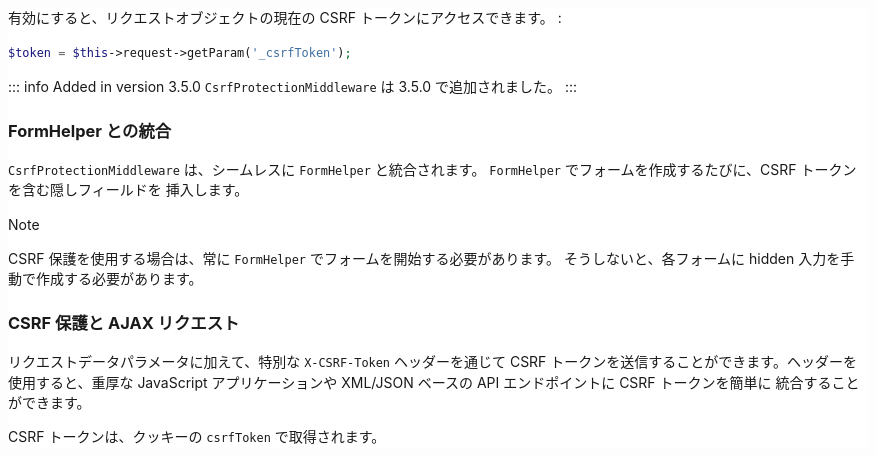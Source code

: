 有効にすると、リクエストオブジェクトの現在の CSRF トークンにアクセスできます。 :

``` php
$token = $this->request->getParam('_csrfToken');
```

::: info Added in version 3.5.0
`CsrfProtectionMiddleware` は 3.5.0 で追加されました。
:::

### FormHelper との統合

`CsrfProtectionMiddleware` は、シームレスに `FormHelper` と統合されます。
`FormHelper` でフォームを作成するたびに、CSRF トークンを含む隠しフィールドを
挿入します。

> [!NOTE]
> CSRF 保護を使用する場合は、常に `FormHelper` でフォームを開始する必要があります。
> そうしないと、各フォームに hidden 入力を手動で作成する必要があります。

### CSRF 保護と AJAX リクエスト

リクエストデータパラメータに加えて、特別な `X-CSRF-Token` ヘッダーを通じて
CSRF トークンを送信することができます。ヘッダーを使用すると、重厚な JavaScript
アプリケーションや XML/JSON ベースの API エンドポイントに CSRF トークンを簡単に
統合することができます。

CSRF トークンは、クッキーの `csrfToken` で取得されます。
